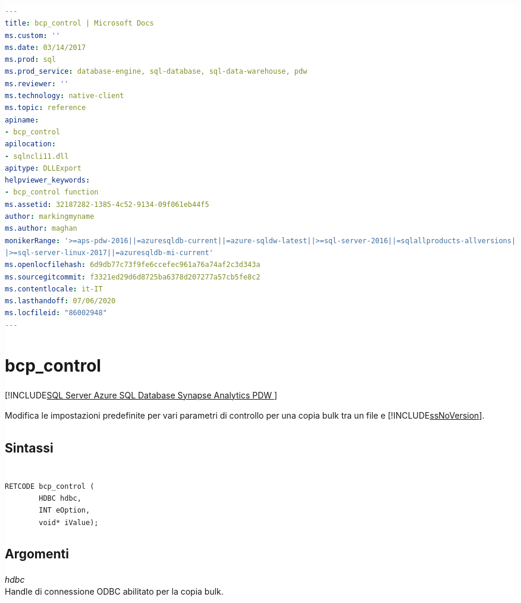```yaml
---
title: bcp_control | Microsoft Docs
ms.custom: ''
ms.date: 03/14/2017
ms.prod: sql
ms.prod_service: database-engine, sql-database, sql-data-warehouse, pdw
ms.reviewer: ''
ms.technology: native-client
ms.topic: reference
apiname:
- bcp_control
apilocation:
- sqlncli11.dll
apitype: DLLExport
helpviewer_keywords:
- bcp_control function
ms.assetid: 32187282-1385-4c52-9134-09f061eb44f5
author: markingmyname
ms.author: maghan
monikerRange: '>=aps-pdw-2016||=azuresqldb-current||=azure-sqldw-latest||>=sql-server-2016||=sqlallproducts-allversions||>=sql-server-linux-2017||=azuresqldb-mi-current'
ms.openlocfilehash: 6d9db77c73f9fe6ccefec961a76a74af2c3d343a
ms.sourcegitcommit: f3321ed29d6d8725ba6378d207277a57cb5fe8c2
ms.contentlocale: it-IT
ms.lasthandoff: 07/06/2020
ms.locfileid: "86002948"
---
```

# <a name="bcp_control"></a>bcp_control
[!INCLUDE[SQL Server Azure SQL Database Synapse Analytics PDW ](../../includes/applies-to-version/sql-asdb-asdbmi-asa-pdw.md)]

  Modifica le impostazioni predefinite per vari parametri di controllo per una copia bulk tra un file e [!INCLUDE[ssNoVersion](../../includes/ssnoversion-md.md)].  
  
## <a name="syntax"></a>Sintassi  
  
```  
  
RETCODE bcp_control (  
        HDBC hdbc,  
        INT eOption,  
        void* iValue);  
```  
  
## <a name="arguments"></a>Argomenti  
 *hdbc*  
 Handle di connessione ODBC abilitato per la copia bulk.  
  